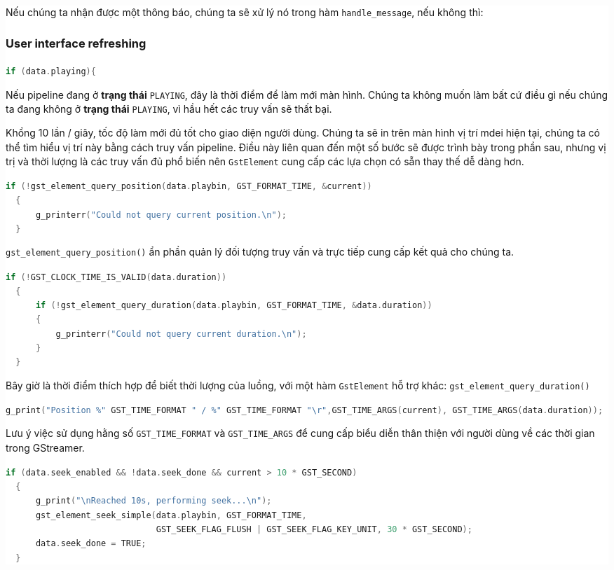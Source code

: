Nếu chúng ta nhận được một thông báo, chúng ta sẽ xử lý nó trong hàm `handle_message`, nếu không thì:

### User interface refreshing

```c
if (data.playing){
```

Nếu pipeline đang ở **trạng thái** `PLAYING`, đây là thời điểm để làm mới màn hình. Chúng ta không muốn làm bất cứ điều gì nếu chúng ta đang không ở **trạng thái** `PLAYING`, vì hầu hết các truy vấn sẽ thất bại.

Khổng 10 lần / giây, tốc độ làm mới đủ tốt cho giao diện người dùng. Chúng ta sẽ in trên màn hình vị trí mdei hiện tại, chúng ta có thể tìm hiểu vị trí này bằng cách truy vấn pipeline. Điều này liên quan đến một số bước sẽ được trình bày trong phần sau, nhưng vị trị và thời lượng là các truy vấn đủ phổ biến nên `GstElement` cung cấp các lựa chọn có sẵn thay thế dễ dàng hơn.

```c
if (!gst_element_query_position(data.playbin, GST_FORMAT_TIME, &current))
  {
      g_printerr("Could not query current position.\n");
  }
```

`gst_element_query_position()` ẩn phần quản lý đối tượng truy vấn và trực tiếp cung cấp kết quả cho chúng ta.

```c
if (!GST_CLOCK_TIME_IS_VALID(data.duration))
  {
      if (!gst_element_query_duration(data.playbin, GST_FORMAT_TIME, &data.duration))
      {
          g_printerr("Could not query current duration.\n");
      }
  }
```

Bây giờ là thời điểm thích hợp để biết thời lượng của luồng, với một hàm `GstElement` hỗ trợ khác: `gst_element_query_duration()`

```c
g_print("Position %" GST_TIME_FORMAT " / %" GST_TIME_FORMAT "\r",GST_TIME_ARGS(current), GST_TIME_ARGS(data.duration));
```

Lưu ý việc sử dụng  hằng số `GST_TIME_FORMAT` và `GST_TIME_ARGS` để cung cấp biểu diễn thân thiện với người dùng về các thời gian trong GStreamer.

```c
if (data.seek_enabled && !data.seek_done && current > 10 * GST_SECOND)
  {
      g_print("\nReached 10s, performing seek...\n");
      gst_element_seek_simple(data.playbin, GST_FORMAT_TIME,
                              GST_SEEK_FLAG_FLUSH | GST_SEEK_FLAG_KEY_UNIT, 30 * GST_SECOND);
      data.seek_done = TRUE;
  }
```
